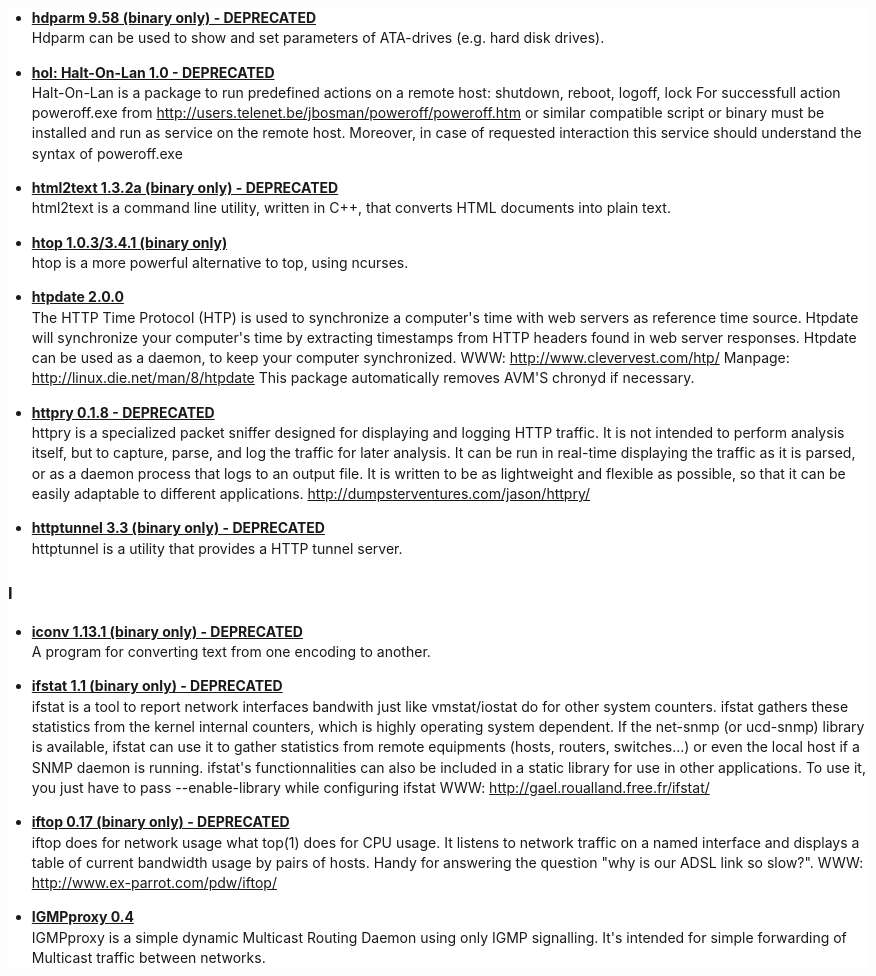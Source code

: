   * **<u>hdparm 9.58 (binary only) - DEPRECATED</u><a id='hdparm'></a>**<br>
    Hdparm can be used to show and set parameters of ATA-drives (e.g. hard disk drives).

  * **[hol: Halt-On-Lan 1.0 - DEPRECATED](../../docs/make/hol.md)<a id='hol'></a>**<br>
    Halt-On-Lan is a package to run predefined actions on a remote host: shutdown, reboot, logoff, lock For successfull action poweroff.exe from http://users.telenet.be/jbosman/poweroff/poweroff.htm or similar compatible script or binary must be installed and run as service on the remote host. Moreover, in case of requested interaction this service should understand the syntax of poweroff.exe

  * **<u>html2text 1.3.2a (binary only) - DEPRECATED</u><a id='html2text'></a>**<br>
    html2text is a command line utility, written in C++, that converts HTML documents into plain text.

  * **[htop 1.0.3/3.4.1 (binary only)](../../docs/make/htop.md)<a id='htop'></a>**<br>
    htop is a more powerful alternative to top, using ncurses.

  * **[htpdate 2.0.0](../../docs/make/htpdate.md)<a id='htpdate'></a>**<br>
    The HTTP Time Protocol (HTP) is used to synchronize a computer's time with web servers as reference time source. Htpdate will synchronize your computer's time by extracting timestamps from HTTP headers found in web server responses. Htpdate can be used as a daemon, to keep your computer synchronized. WWW: http://www.clevervest.com/htp/ Manpage: http://linux.die.net/man/8/htpdate This package automatically removes AVM'S chronyd if necessary.

  * **<u>httpry 0.1.8 - DEPRECATED</u><a id='httpry'></a>**<br>
    httpry is a specialized packet sniffer designed for displaying and logging HTTP traffic. It is not intended to perform analysis itself, but to capture, parse, and log the traffic for later analysis. It can be run in real-time displaying the traffic as it is parsed, or as a daemon process that logs to an output file. It is written to be as lightweight and flexible as possible, so that it can be easily adaptable to different applications. http://dumpsterventures.com/jason/httpry/

  * **[httptunnel 3.3 (binary only) - DEPRECATED](../../docs/make/httptunnel.md)<a id='httptunnel'></a>**<br>
    httptunnel is a utility that provides a HTTP tunnel server.

### I

  * **[iconv 1.13.1 (binary only) - DEPRECATED](../../docs/make/iconv.md)<a id='iconv'></a>**<br>
    A program for converting text from one encoding to another.

  * **<u>ifstat 1.1 (binary only) - DEPRECATED</u><a id='ifstat'></a>**<br>
    ifstat is a tool to report network interfaces bandwith just like vmstat/iostat do for other system counters. ifstat gathers these statistics from the kernel internal counters, which is highly operating system dependent. If the net-snmp (or ucd-snmp) library is available, ifstat can use it to gather statistics from remote equipments (hosts, routers, switches...) or even the local host if a SNMP daemon is running. ifstat's functionnalities can also be included in a static library for use in other applications. To use it, you just have to pass --enable-library while configuring ifstat WWW: http://gael.roualland.free.fr/ifstat/

  * **<u>iftop 0.17 (binary only) - DEPRECATED</u><a id='iftop'></a>**<br>
    iftop does for network usage what top(1) does for CPU usage. It listens to network traffic on a named interface and displays a table of current bandwidth usage by pairs of hosts. Handy for answering the question "why is our ADSL link so slow?". WWW: http://www.ex-parrot.com/pdw/iftop/

  * **[IGMPproxy 0.4](../../docs/make/igmpproxy.md)<a id='igmpproxy'></a>**<br>
    IGMPproxy is a simple dynamic Multicast Routing Daemon using only IGMP signalling. It's intended for simple forwarding of Multicast traffic between networks.
